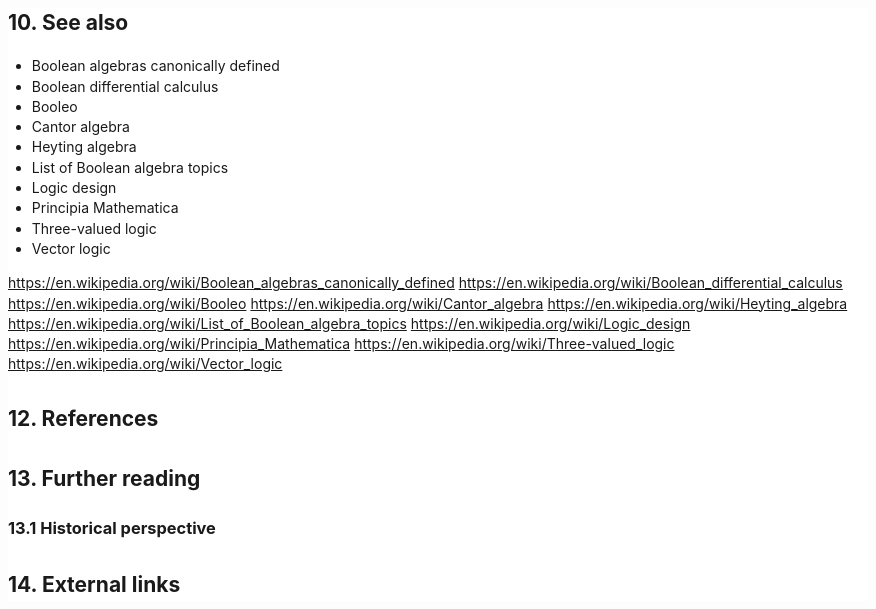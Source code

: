 
## 10. See also

- Boolean algebras canonically defined
- Boolean differential calculus
- Booleo
- Cantor algebra
- Heyting algebra
- List of Boolean algebra topics
- Logic design
- Principia Mathematica
- Three-valued logic
- Vector logic

https://en.wikipedia.org/wiki/Boolean_algebras_canonically_defined
https://en.wikipedia.org/wiki/Boolean_differential_calculus
https://en.wikipedia.org/wiki/Booleo
https://en.wikipedia.org/wiki/Cantor_algebra
https://en.wikipedia.org/wiki/Heyting_algebra
https://en.wikipedia.org/wiki/List_of_Boolean_algebra_topics
https://en.wikipedia.org/wiki/Logic_design
https://en.wikipedia.org/wiki/Principia_Mathematica
https://en.wikipedia.org/wiki/Three-valued_logic
https://en.wikipedia.org/wiki/Vector_logic


## 12. References

## 13. Further reading

### 13.1 Historical perspective

## 14. External links
